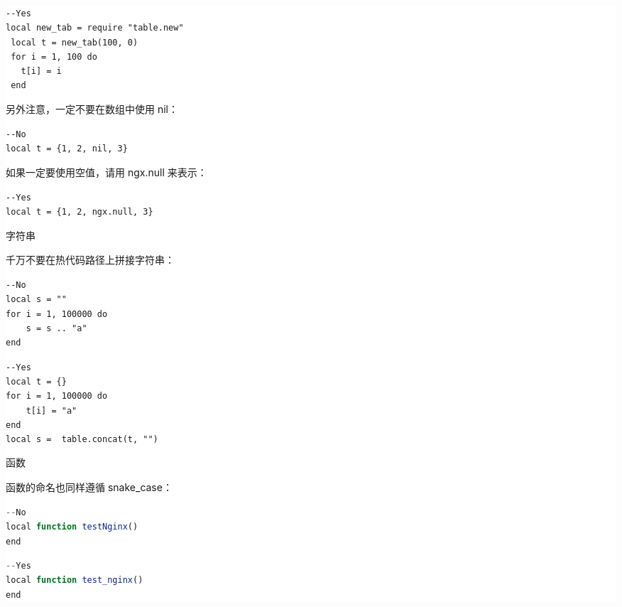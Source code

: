
```text
--Yes 
local new_tab = require "table.new"
 local t = new_tab(100, 0)
 for i = 1, 100 do
   t[i] = i
 end
```


另外注意，一定不要在数组中使用 nil：

```text
--No
local t = {1, 2, nil, 3}
```


如果一定要使用空值，请用 ngx.null 来表示：

```text
--Yes
local t = {1, 2, ngx.null, 3}
```


字符串

千万不要在热代码路径上拼接字符串：

```text
--No
local s = ""
for i = 1, 100000 do
    s = s .. "a"
end
```


```text
--Yes
local t = {}
for i = 1, 100000 do
    t[i] = "a"
end
local s =  table.concat(t, "")
```


函数

函数的命名也同样遵循 snake_case：

```javascript
--No
local function testNginx()
end
```


```javascript
--Yes
local function test_nginx()
end
```
